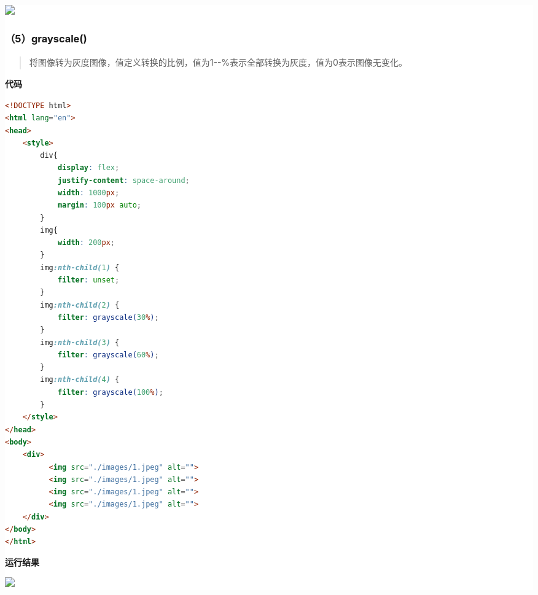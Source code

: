 ![](/style/css_records/filter/005.png)




### （5）grayscale()

>将图像转为灰度图像，值定义转换的比例，值为1--%表示全部转换为灰度，值为0表示图像无变化。


**代码**

```html
<!DOCTYPE html>
<html lang="en">
<head>
    <style>
        div{
            display: flex;
            justify-content: space-around;
            width: 1000px;
            margin: 100px auto;
        }
        img{
            width: 200px;
        }
        img:nth-child(1) {
            filter: unset;
        }
        img:nth-child(2) {
            filter: grayscale(30%);
        }
        img:nth-child(3) {
            filter: grayscale(60%);
        }
        img:nth-child(4) {
            filter: grayscale(100%);
        }
    </style>
</head>
<body>
    <div>
          <img src="./images/1.jpeg" alt="">
          <img src="./images/1.jpeg" alt="">
          <img src="./images/1.jpeg" alt="">
          <img src="./images/1.jpeg" alt="">
    </div>
</body>
</html>
```

**运行结果**

![](/style/css_records/filter/006.png)
